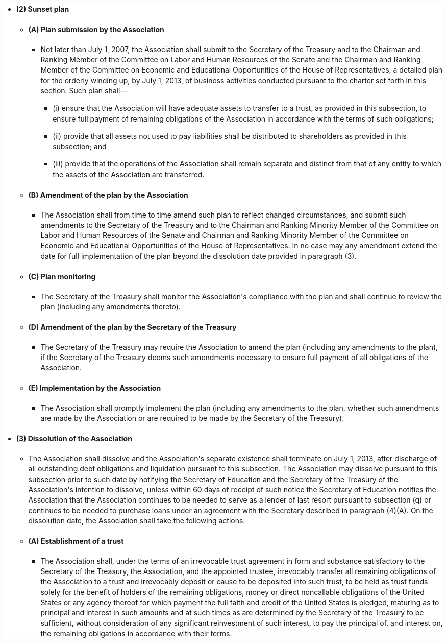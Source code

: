* #### (2) Sunset plan
  * #### (A) Plan submission by the Association
    * Not later than July 1, 2007, the Association shall submit to the Secretary of the Treasury and to the Chairman and Ranking Member of the Committee on Labor and Human Resources of the Senate and the Chairman and Ranking Member of the Committee on Economic and Educational Opportunities of the House of Representatives, a detailed plan for the orderly winding up, by July 1, 2013, of business activities conducted pursuant to the charter set forth in this section. Such plan shall—

      * (i) ensure that the Association will have adequate assets to transfer to a trust, as provided in this subsection, to ensure full payment of remaining obligations of the Association in accordance with the terms of such obligations;

      * (ii) provide that all assets not used to pay liabilities shall be distributed to shareholders as provided in this subsection; and

      * (iii) provide that the operations of the Association shall remain separate and distinct from that of any entity to which the assets of the Association are transferred.

  * #### (B) Amendment of the plan by the Association
    * The Association shall from time to time amend such plan to reflect changed circumstances, and submit such amendments to the Secretary of the Treasury and to the Chairman and Ranking Minority Member of the Committee on Labor and Human Resources of the Senate and Chairman and Ranking Minority Member of the Committee on Economic and Educational Opportunities of the House of Representatives. In no case may any amendment extend the date for full implementation of the plan beyond the dissolution date provided in paragraph (3).

  * #### (C) Plan monitoring
    * The Secretary of the Treasury shall monitor the Association's compliance with the plan and shall continue to review the plan (including any amendments thereto).

  * #### (D) Amendment of the plan by the Secretary of the Treasury
    * The Secretary of the Treasury may require the Association to amend the plan (including any amendments to the plan), if the Secretary of the Treasury deems such amendments necessary to ensure full payment of all obligations of the Association.

  * #### (E) Implementation by the Association
    * The Association shall promptly implement the plan (including any amendments to the plan, whether such amendments are made by the Association or are required to be made by the Secretary of the Treasury).

* #### (3) Dissolution of the Association
  * The Association shall dissolve and the Association's separate existence shall terminate on July 1, 2013, after discharge of all outstanding debt obligations and liquidation pursuant to this subsection. The Association may dissolve pursuant to this subsection prior to such date by notifying the Secretary of Education and the Secretary of the Treasury of the Association's intention to dissolve, unless within 60 days of receipt of such notice the Secretary of Education notifies the Association that the Association continues to be needed to serve as a lender of last resort pursuant to subsection (q) or continues to be needed to purchase loans under an agreement with the Secretary described in paragraph (4)(A). On the dissolution date, the Association shall take the following actions:

  * #### (A) Establishment of a trust
    * The Association shall, under the terms of an irrevocable trust agreement in form and substance satisfactory to the Secretary of the Treasury, the Association, and the appointed trustee, irrevocably transfer all remaining obligations of the Association to a trust and irrevocably deposit or cause to be deposited into such trust, to be held as trust funds solely for the benefit of holders of the remaining obligations, money or direct noncallable obligations of the United States or any agency thereof for which payment the full faith and credit of the United States is pledged, maturing as to principal and interest in such amounts and at such times as are determined by the Secretary of the Treasury to be sufficient, without consideration of any significant reinvestment of such interest, to pay the principal of, and interest on, the remaining obligations in accordance with their terms.
